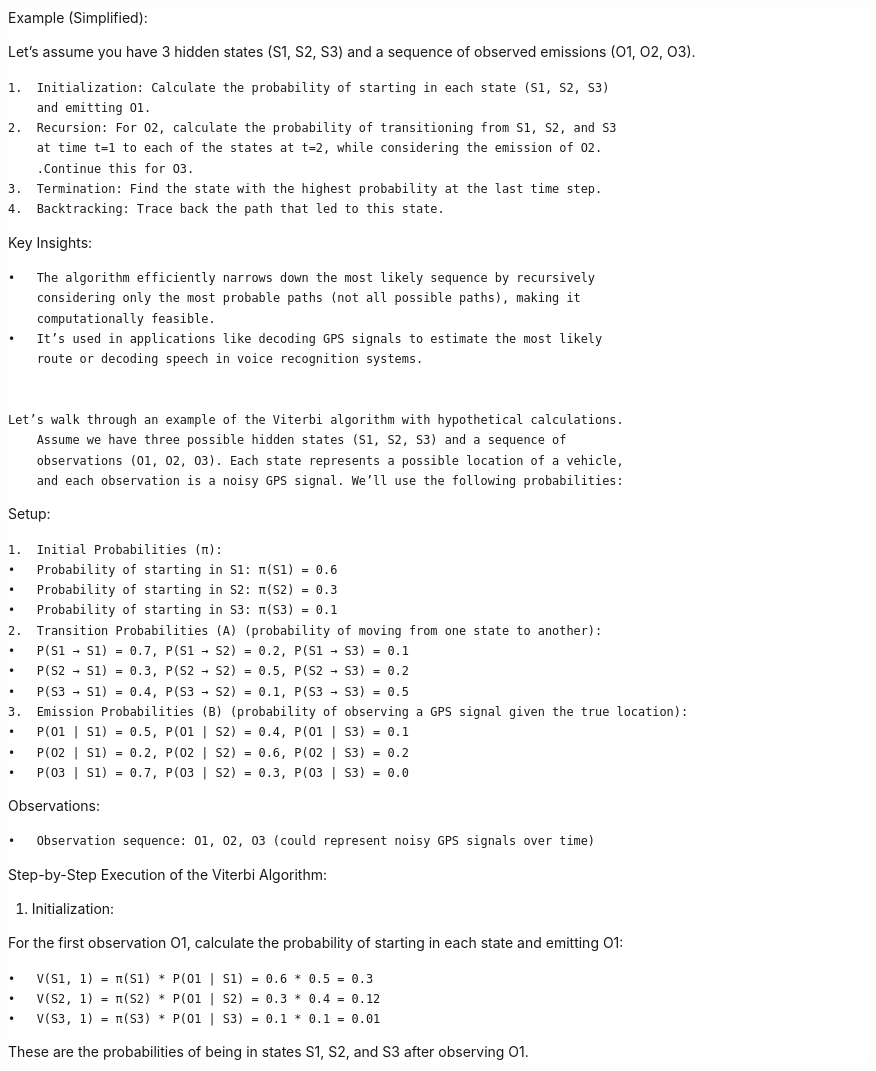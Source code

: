 Example (Simplified):

Let’s assume you have 3 hidden states (S1, S2, S3) and a sequence of observed emissions
(O1, O2, O3).

    1.	Initialization: Calculate the probability of starting in each state (S1, S2, S3)
    	and emitting O1.
    2.	Recursion: For O2, calculate the probability of transitioning from S1, S2, and S3
    	at time t=1 to each of the states at t=2, while considering the emission of O2.
    	.Continue this for O3.
    3.	Termination: Find the state with the highest probability at the last time step.
    4.	Backtracking: Trace back the path that led to this state.

Key Insights:

    •	The algorithm efficiently narrows down the most likely sequence by recursively
    	considering only the most probable paths (not all possible paths), making it
    	computationally feasible.
    •	It’s used in applications like decoding GPS signals to estimate the most likely
    	route or decoding speech in voice recognition systems.


    Let’s walk through an example of the Viterbi algorithm with hypothetical calculations.
    	Assume we have three possible hidden states (S1, S2, S3) and a sequence of
    	observations (O1, O2, O3). Each state represents a possible location of a vehicle,
    	and each observation is a noisy GPS signal. We’ll use the following probabilities:

Setup:

    1.	Initial Probabilities (π):
    •	Probability of starting in S1: π(S1) = 0.6
    •	Probability of starting in S2: π(S2) = 0.3
    •	Probability of starting in S3: π(S3) = 0.1
    2.	Transition Probabilities (A) (probability of moving from one state to another):
    •	P(S1 → S1) = 0.7, P(S1 → S2) = 0.2, P(S1 → S3) = 0.1
    •	P(S2 → S1) = 0.3, P(S2 → S2) = 0.5, P(S2 → S3) = 0.2
    •	P(S3 → S1) = 0.4, P(S3 → S2) = 0.1, P(S3 → S3) = 0.5
    3.	Emission Probabilities (B) (probability of observing a GPS signal given the true location):
    •	P(O1 | S1) = 0.5, P(O1 | S2) = 0.4, P(O1 | S3) = 0.1
    •	P(O2 | S1) = 0.2, P(O2 | S2) = 0.6, P(O2 | S3) = 0.2
    •	P(O3 | S1) = 0.7, P(O3 | S2) = 0.3, P(O3 | S3) = 0.0

Observations:

    •	Observation sequence: O1, O2, O3 (could represent noisy GPS signals over time)

Step-by-Step Execution of the Viterbi Algorithm:

1. Initialization:

For the first observation O1, calculate the probability of starting in each state
and emitting O1:

    •	V(S1, 1) = π(S1) * P(O1 | S1) = 0.6 * 0.5 = 0.3
    •	V(S2, 1) = π(S2) * P(O1 | S2) = 0.3 * 0.4 = 0.12
    •	V(S3, 1) = π(S3) * P(O1 | S3) = 0.1 * 0.1 = 0.01

These are the probabilities of being in states S1, S2, and S3 after observing O1.
